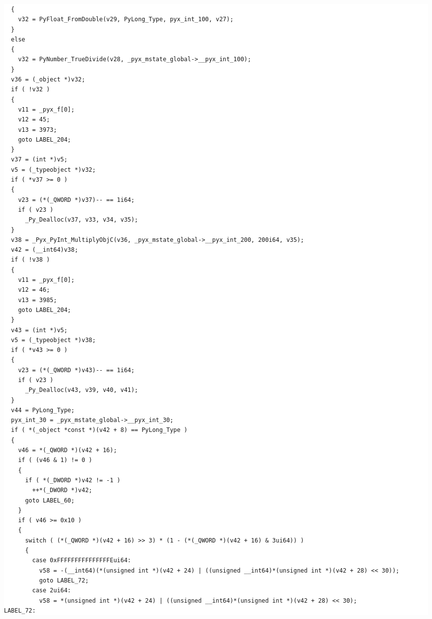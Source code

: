 ```
  {
    v32 = PyFloat_FromDouble(v29, PyLong_Type, pyx_int_100, v27);
  }
  else
  {
    v32 = PyNumber_TrueDivide(v28, _pyx_mstate_global->__pyx_int_100);
  }
  v36 = (_object *)v32;
  if ( !v32 )
  {
    v11 = _pyx_f[0];
    v12 = 45;
    v13 = 3973;
    goto LABEL_204;
  }
  v37 = (int *)v5;
  v5 = (_typeobject *)v32;
  if ( *v37 >= 0 )
  {
    v23 = (*(_QWORD *)v37)-- == 1i64;
    if ( v23 )
      _Py_Dealloc(v37, v33, v34, v35);
  }
  v38 = _Pyx_PyInt_MultiplyObjC(v36, _pyx_mstate_global->__pyx_int_200, 200i64, v35);
  v42 = (__int64)v38;
  if ( !v38 )
  {
    v11 = _pyx_f[0];
    v12 = 46;
    v13 = 3985;
    goto LABEL_204;
  }
  v43 = (int *)v5;
  v5 = (_typeobject *)v38;
  if ( *v43 >= 0 )
  {
    v23 = (*(_QWORD *)v43)-- == 1i64;
    if ( v23 )
      _Py_Dealloc(v43, v39, v40, v41);
  }
  v44 = PyLong_Type;
  pyx_int_30 = _pyx_mstate_global->__pyx_int_30;
  if ( *(_object *const *)(v42 + 8) == PyLong_Type )
  {
    v46 = *(_QWORD *)(v42 + 16);
    if ( (v46 & 1) != 0 )
    {
      if ( *(_DWORD *)v42 != -1 )
        ++*(_DWORD *)v42;
      goto LABEL_60;
    }
    if ( v46 >= 0x10 )
    {
      switch ( (*(_QWORD *)(v42 + 16) >> 3) * (1 - (*(_QWORD *)(v42 + 16) & 3ui64)) )
      {
        case 0xFFFFFFFFFFFFFFFEui64:
          v58 = -(__int64)(*(unsigned int *)(v42 + 24) | ((unsigned __int64)*(unsigned int *)(v42 + 28) << 30));
          goto LABEL_72;
        case 2ui64:
          v58 = *(unsigned int *)(v42 + 24) | ((unsigned __int64)*(unsigned int *)(v42 + 28) << 30);
LABEL_72:
```